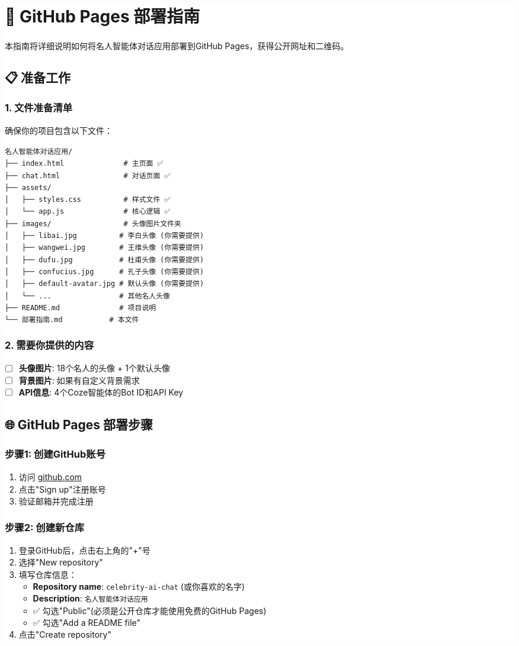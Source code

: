 # 🚀 GitHub Pages 部署指南

本指南将详细说明如何将名人智能体对话应用部署到GitHub Pages，获得公开网址和二维码。

## 📋 准备工作

### 1. 文件准备清单
确保你的项目包含以下文件：
```
名人智能体对话应用/
├── index.html              # 主页面 ✅
├── chat.html               # 对话页面 ✅ 
├── assets/
│   ├── styles.css          # 样式文件 ✅
│   └── app.js              # 核心逻辑 ✅
├── images/                 # 头像图片文件夹
│   ├── libai.jpg          # 李白头像 (你需要提供)
│   ├── wangwei.jpg        # 王维头像 (你需要提供)
│   ├── dufu.jpg           # 杜甫头像 (你需要提供)
│   ├── confucius.jpg      # 孔子头像 (你需要提供)
│   ├── default-avatar.jpg # 默认头像 (你需要提供)
│   └── ...                # 其他名人头像
├── README.md              # 项目说明
└── 部署指南.md           # 本文件
```

### 2. 需要你提供的内容
- [ ] **头像图片**: 18个名人的头像 + 1个默认头像
- [ ] **背景图片**: 如果有自定义背景需求
- [ ] **API信息**: 4个Coze智能体的Bot ID和API Key

## 🌐 GitHub Pages 部署步骤

### 步骤1: 创建GitHub账号
1. 访问 [github.com](https://github.com)
2. 点击"Sign up"注册账号
3. 验证邮箱并完成注册

### 步骤2: 创建新仓库
1. 登录GitHub后，点击右上角的"+"号
2. 选择"New repository"
3. 填写仓库信息：
   - **Repository name**: `celebrity-ai-chat` (或你喜欢的名字)
   - **Description**: `名人智能体对话应用`
   - ✅ 勾选"Public"(必须是公开仓库才能使用免费的GitHub Pages)
   - ✅ 勾选"Add a README file"
4. 点击"Create repository"
